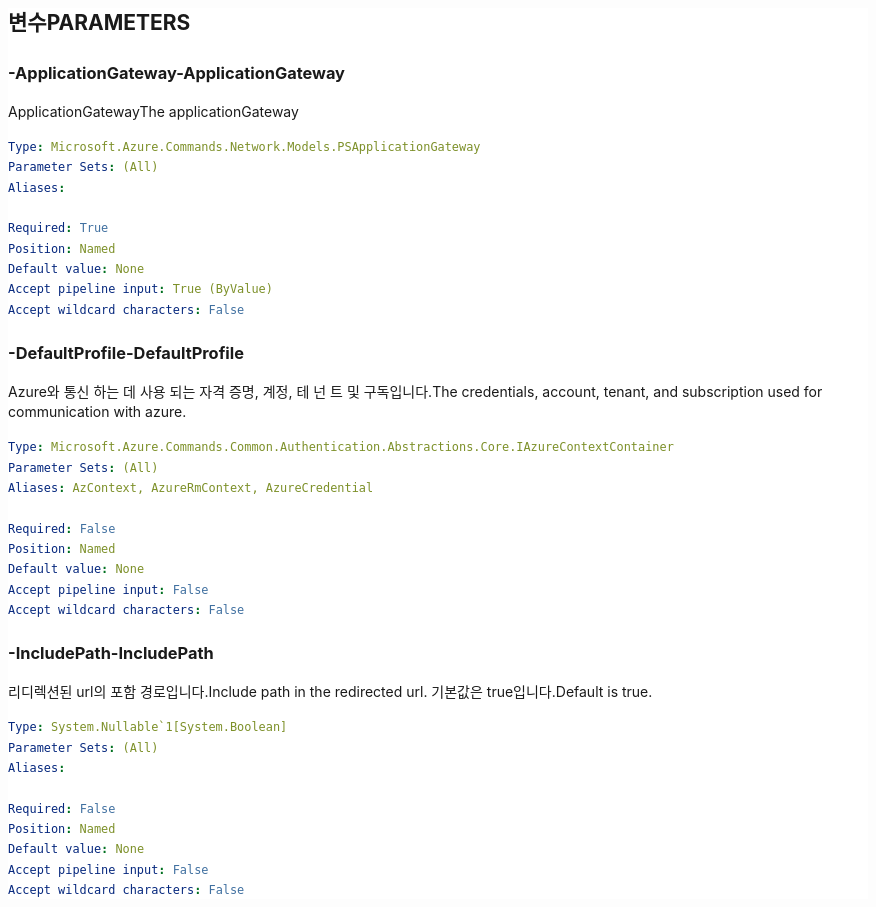 ## <span data-ttu-id="a84a1-117">변수</span><span class="sxs-lookup"><span data-stu-id="a84a1-117">PARAMETERS</span></span>

### <span data-ttu-id="a84a1-118">-ApplicationGateway</span><span class="sxs-lookup"><span data-stu-id="a84a1-118">-ApplicationGateway</span></span>
<span data-ttu-id="a84a1-119">ApplicationGateway</span><span class="sxs-lookup"><span data-stu-id="a84a1-119">The applicationGateway</span></span>

```yaml
Type: Microsoft.Azure.Commands.Network.Models.PSApplicationGateway
Parameter Sets: (All)
Aliases:

Required: True
Position: Named
Default value: None
Accept pipeline input: True (ByValue)
Accept wildcard characters: False
```

### <span data-ttu-id="a84a1-120">-DefaultProfile</span><span class="sxs-lookup"><span data-stu-id="a84a1-120">-DefaultProfile</span></span>
<span data-ttu-id="a84a1-121">Azure와 통신 하는 데 사용 되는 자격 증명, 계정, 테 넌 트 및 구독입니다.</span><span class="sxs-lookup"><span data-stu-id="a84a1-121">The credentials, account, tenant, and subscription used for communication with azure.</span></span>

```yaml
Type: Microsoft.Azure.Commands.Common.Authentication.Abstractions.Core.IAzureContextContainer
Parameter Sets: (All)
Aliases: AzContext, AzureRmContext, AzureCredential

Required: False
Position: Named
Default value: None
Accept pipeline input: False
Accept wildcard characters: False
```

### <span data-ttu-id="a84a1-122">-IncludePath</span><span class="sxs-lookup"><span data-stu-id="a84a1-122">-IncludePath</span></span>
<span data-ttu-id="a84a1-123">리디렉션된 url의 포함 경로입니다.</span><span class="sxs-lookup"><span data-stu-id="a84a1-123">Include path in the redirected url.</span></span>
<span data-ttu-id="a84a1-124">기본값은 true입니다.</span><span class="sxs-lookup"><span data-stu-id="a84a1-124">Default is true.</span></span>

```yaml
Type: System.Nullable`1[System.Boolean]
Parameter Sets: (All)
Aliases:

Required: False
Position: Named
Default value: None
Accept pipeline input: False
Accept wildcard characters: False
```
